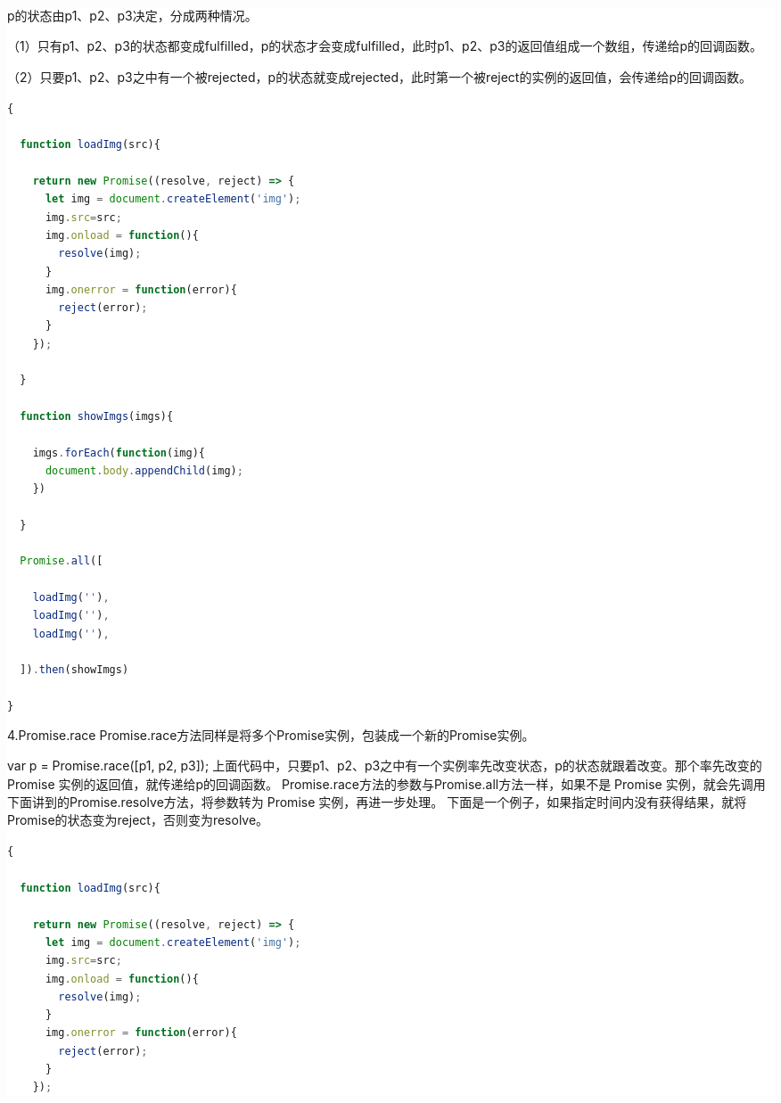 p的状态由p1、p2、p3决定，分成两种情况。

（1）只有p1、p2、p3的状态都变成fulfilled，p的状态才会变成fulfilled，此时p1、p2、p3的返回值组成一个数组，传递给p的回调函数。

（2）只要p1、p2、p3之中有一个被rejected，p的状态就变成rejected，此时第一个被reject的实例的返回值，会传递给p的回调函数。

```javascript
{

  function loadImg(src){

    return new Promise((resolve, reject) => {
      let img = document.createElement('img');
      img.src=src;
      img.onload = function(){
        resolve(img);
      }
      img.onerror = function(error){
        reject(error);  
      }
    });

  }

  function showImgs(imgs){

    imgs.forEach(function(img){
      document.body.appendChild(img);
    })

  }

  Promise.all([

    loadImg(''),
    loadImg(''),
    loadImg(''),

  ]).then(showImgs)

}
```

4.Promise.race
Promise.race方法同样是将多个Promise实例，包装成一个新的Promise实例。

var p = Promise.race([p1, p2, p3]);
上面代码中，只要p1、p2、p3之中有一个实例率先改变状态，p的状态就跟着改变。那个率先改变的 Promise 实例的返回值，就传递给p的回调函数。
Promise.race方法的参数与Promise.all方法一样，如果不是 Promise 实例，就会先调用下面讲到的Promise.resolve方法，将参数转为 Promise 实例，再进一步处理。
下面是一个例子，如果指定时间内没有获得结果，就将Promise的状态变为reject，否则变为resolve。

```javascript
{

  function loadImg(src){

    return new Promise((resolve, reject) => {
      let img = document.createElement('img');
      img.src=src;
      img.onload = function(){
        resolve(img);
      }
      img.onerror = function(error){
        reject(error);  
      }
    });
```
